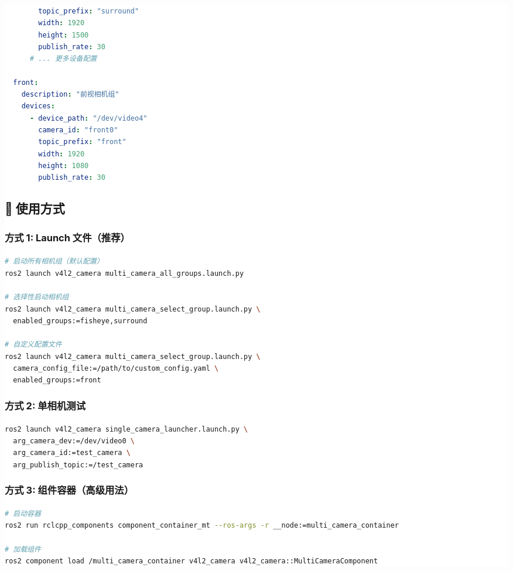 ```yaml
        topic_prefix: "surround"
        width: 1920
        height: 1500
        publish_rate: 30
      # ... 更多设备配置
  
  front:
    description: "前视相机组"
    devices:
      - device_path: "/dev/video4"
        camera_id: "front0"
        topic_prefix: "front"
        width: 1920
        height: 1080
        publish_rate: 30
```

## 🎯 使用方式

### 方式 1: Launch 文件（推荐）

```bash
# 启动所有相机组（默认配置）
ros2 launch v4l2_camera multi_camera_all_groups.launch.py

# 选择性启动相机组
ros2 launch v4l2_camera multi_camera_select_group.launch.py \
  enabled_groups:=fisheye,surround

# 自定义配置文件
ros2 launch v4l2_camera multi_camera_select_group.launch.py \
  camera_config_file:=/path/to/custom_config.yaml \
  enabled_groups:=front
```

### 方式 2: 单相机测试

```bash
ros2 launch v4l2_camera single_camera_launcher.launch.py \
  arg_camera_dev:=/dev/video0 \
  arg_camera_id:=test_camera \
  arg_publish_topic:=/test_camera
```

### 方式 3: 组件容器（高级用法）

```bash
# 启动容器
ros2 run rclcpp_components component_container_mt --ros-args -r __node:=multi_camera_container

# 加载组件
ros2 component load /multi_camera_container v4l2_camera v4l2_camera::MultiCameraComponent
```
